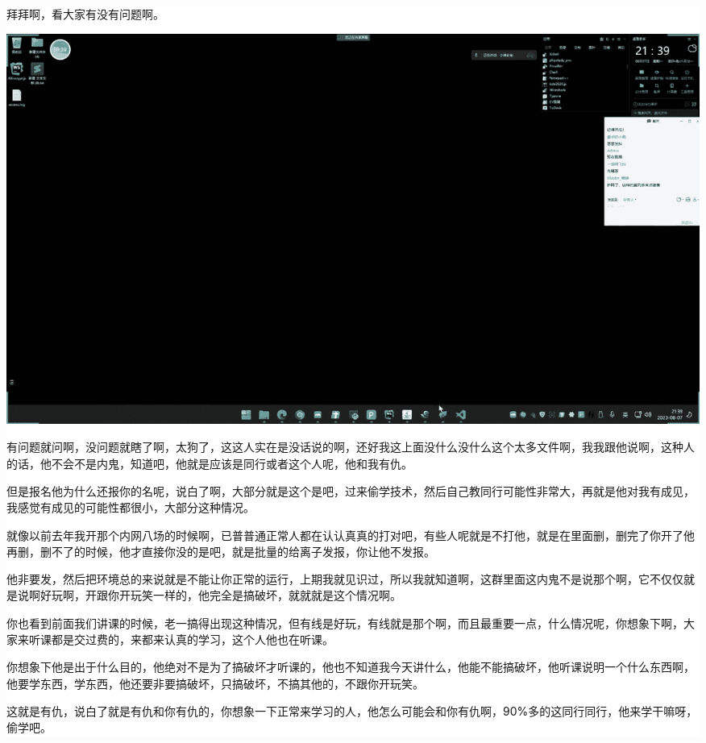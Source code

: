 拜拜啊，看大家有没有问题啊。

![](img/3e12d43bed5d839ef458fb7361185fa4_243.png)

有问题就问啊，没问题就瞎了啊，太狗了，这这人实在是没话说的啊，还好我这上面没什么没什么这个太多文件啊，我我跟他说啊，这种人的话，他不会不是内鬼，知道吧，他就是应该是同行或者这个人呢，他和我有仇。

但是报名他为什么还报你的名呢，说白了啊，大部分就是这个是吧，过来偷学技术，然后自己教同行可能性非常大，再就是他对我有成见，我感觉有成见的可能性都很小，大部分这种情况。

就像以前去年我开那个内网八场的时候啊，已普普通正常人都在认认真真的打对吧，有些人呢就是不打他，就是在里面删，删完了你开了他再删，删不了的时候，他才直接你没的是吧，就是批量的给离子发报，你让他不发报。

他非要发，然后把环境总的来说就是不能让你正常的运行，上期我就见识过，所以我就知道啊，这群里面这内鬼不是说那个啊，它不仅仅就是说啊好玩啊，开跟你开玩笑一样的，他完全是搞破坏，就就就是这个情况啊。

你也看到前面我们讲课的时候，老一搞得出现这种情况，但有线是好玩，有线就是那个啊，而且最重要一点，什么情况呢，你想象下啊，大家来听课都是交过费的，来都来认真的学习，这个人他也在听课。

你想象下他是出于什么目的，他绝对不是为了搞破坏才听课的，他也不知道我今天讲什么，他能不能搞破坏，他听课说明一个什么东西啊，他要学东西，学东西，他还要非要搞破坏，只搞破坏，不搞其他的，不跟你开玩笑。

这就是有仇，说白了就是有仇和你有仇的，你想象一下正常来学习的人，他怎么可能会和你有仇啊，90%多的这同行同行，他来学干嘛呀，偷学吧。


